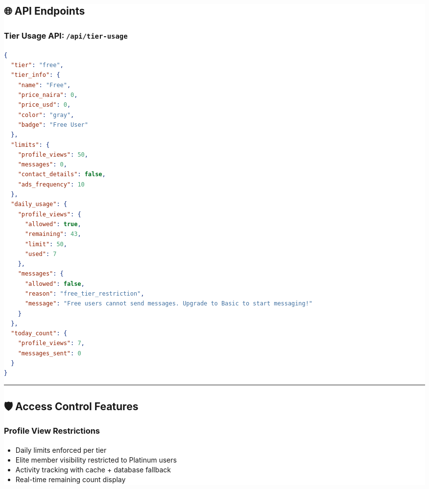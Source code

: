 
## 🌐 **API Endpoints**

### **Tier Usage API**: `/api/tier-usage`
```json
{
  "tier": "free",
  "tier_info": {
    "name": "Free",
    "price_naira": 0,
    "price_usd": 0,
    "color": "gray",
    "badge": "Free User"
  },
  "limits": {
    "profile_views": 50,
    "messages": 0,
    "contact_details": false,
    "ads_frequency": 10
  },
  "daily_usage": {
    "profile_views": {
      "allowed": true,
      "remaining": 43,
      "limit": 50,
      "used": 7
    },
    "messages": {
      "allowed": false,
      "reason": "free_tier_restriction",
      "message": "Free users cannot send messages. Upgrade to Basic to start messaging!"
    }
  },
  "today_count": {
    "profile_views": 7,
    "messages_sent": 0
  }
}
```

---

## 🛡️ **Access Control Features**

### **Profile View Restrictions**
- Daily limits enforced per tier
- Elite member visibility restricted to Platinum users
- Activity tracking with cache + database fallback
- Real-time remaining count display
